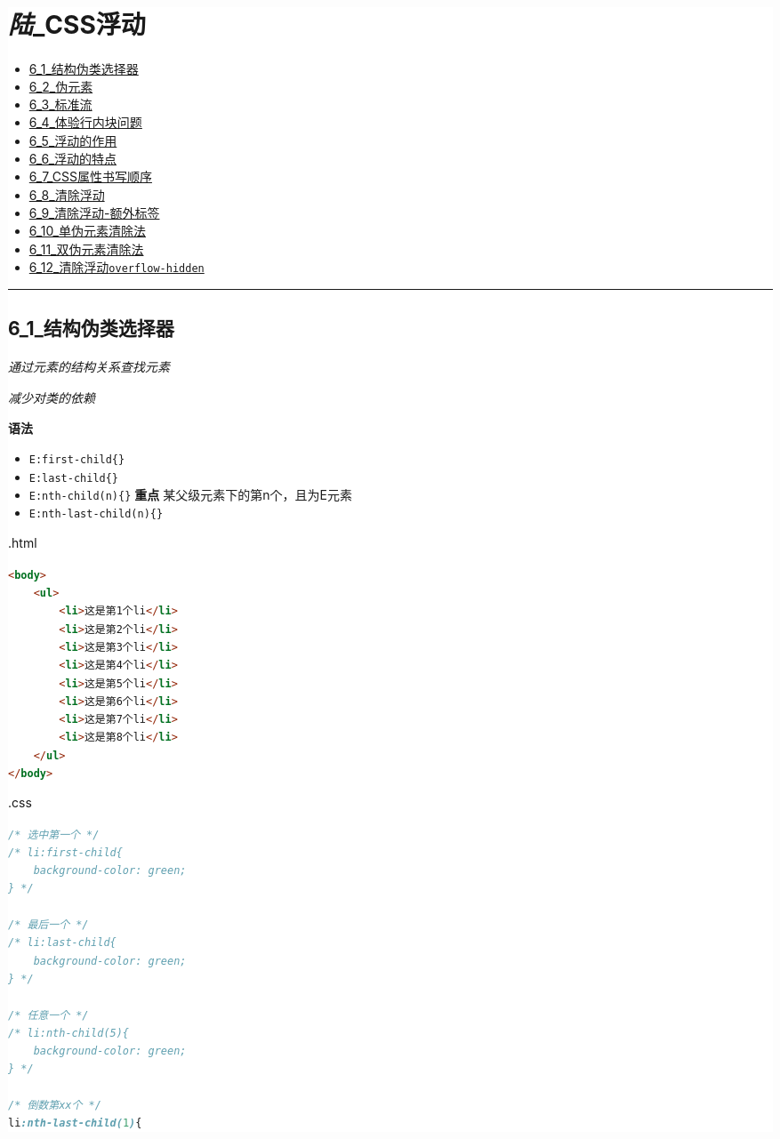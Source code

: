 # *陆*_CSS浮动
 
* [6_1_结构伪类选择器](#6_1_结构伪类选择器)
* [6_2_伪元素](#6_2_伪元素)
* [6_3_标准流](#6_3_标准流)
* [6_4_体验行内块问题](#6_4_体验行内块问题)
* [6_5_浮动的作用](#6_5_浮动的作用)
* [6_6_浮动的特点](#6_6_浮动的特点)
* [6_7_CSS属性书写顺序](#6_7_CSS属性书写顺序)
* [6_8_清除浮动](#6_8_清除浮动)
* [6_9_清除浮动-额外标签](#6_9_清除浮动-额外标签)
* [6_10_单伪元素清除法](#6_10_单伪元素清除法)
* [6_11_双伪元素清除法](#6_11_双伪元素清除法)
* [6_12_清除浮动`overflow-hidden`](#6_12_清除浮动`overflow-hidden`)

---

## 6_1_结构伪类选择器

*通过元素的结构关系查找元素*

*减少对类的依赖*

**语法**

* `E:first-child{}`
* `E:last-child{}`
* `E:nth-child(n){}` **重点** 某父级元素下的第n个，且为E元素
* `E:nth-last-child(n){}`

.html
```html
<body>
    <ul>
        <li>这是第1个li</li>
        <li>这是第2个li</li>
        <li>这是第3个li</li>
        <li>这是第4个li</li>
        <li>这是第5个li</li>
        <li>这是第6个li</li>
        <li>这是第7个li</li>
        <li>这是第8个li</li>
    </ul>
</body>
```

.css
```css
/* 选中第一个 */
/* li:first-child{
    background-color: green;
} */

/* 最后一个 */
/* li:last-child{
    background-color: green;
} */

/* 任意一个 */
/* li:nth-child(5){
    background-color: green;
} */

/* 倒数第xx个 */
li:nth-last-child(1){
```